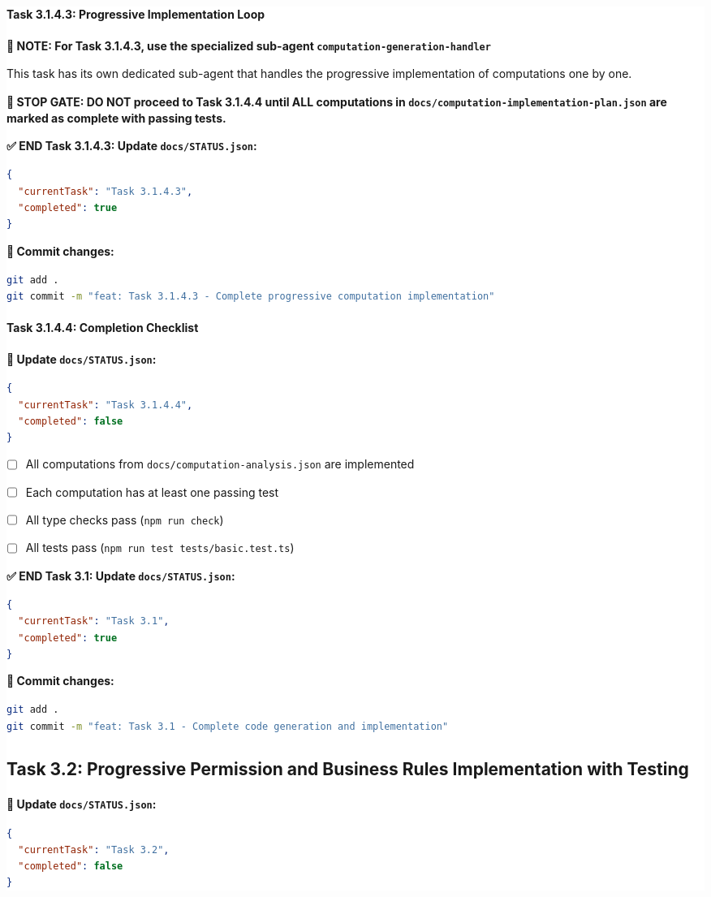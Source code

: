 #### Task 3.1.4.3: Progressive Implementation Loop

**📌 NOTE: For Task 3.1.4.3, use the specialized sub-agent `computation-generation-handler`**

This task has its own dedicated sub-agent that handles the progressive implementation of computations one by one.

**🛑 STOP GATE: DO NOT proceed to Task 3.1.4.4 until ALL computations in `docs/computation-implementation-plan.json` are marked as complete with passing tests.**

**✅ END Task 3.1.4.3: Update `docs/STATUS.json`:**
```json
{
  "currentTask": "Task 3.1.4.3",
  "completed": true
}
```

**📝 Commit changes:**
```bash
git add .
git commit -m "feat: Task 3.1.4.3 - Complete progressive computation implementation"
```

#### Task 3.1.4.4: Completion Checklist

**🔄 Update `docs/STATUS.json`:**
```json
{
  "currentTask": "Task 3.1.4.4",
  "completed": false
}
```
- [ ] All computations from `docs/computation-analysis.json` are implemented
- [ ] Each computation has at least one passing test
- [ ] All type checks pass (`npm run check`)
- [ ] All tests pass (`npm run test tests/basic.test.ts`)


**✅ END Task 3.1: Update `docs/STATUS.json`:**
```json
{
  "currentTask": "Task 3.1",
  "completed": true
}
```

**📝 Commit changes:**
```bash
git add .
git commit -m "feat: Task 3.1 - Complete code generation and implementation"
```

## Task 3.2: Progressive Permission and Business Rules Implementation with Testing

**🔄 Update `docs/STATUS.json`:**
```json
{
  "currentTask": "Task 3.2",
  "completed": false
}
```
